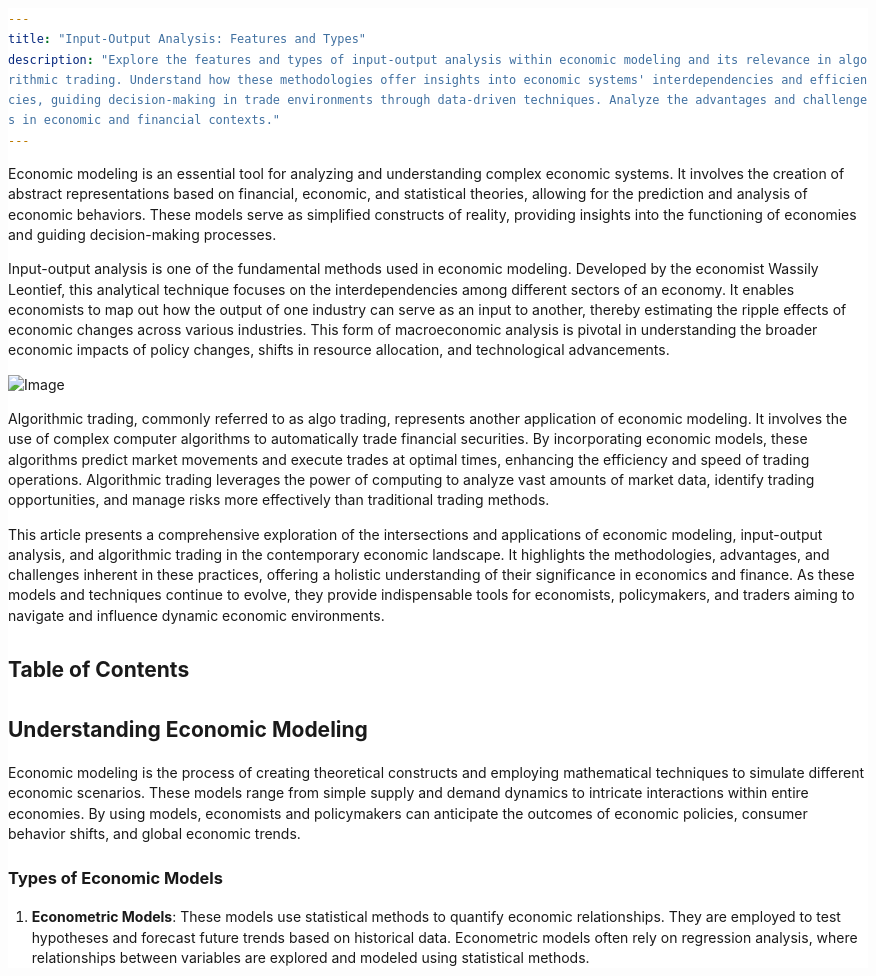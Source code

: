 ```yaml
---
title: "Input-Output Analysis: Features and Types"
description: "Explore the features and types of input-output analysis within economic modeling and its relevance in algorithmic trading. Understand how these methodologies offer insights into economic systems' interdependencies and efficiencies, guiding decision-making in trade environments through data-driven techniques. Analyze the advantages and challenges in economic and financial contexts."
---
```


Economic modeling is an essential tool for analyzing and understanding complex economic systems. It involves the creation of abstract representations based on financial, economic, and statistical theories, allowing for the prediction and analysis of economic behaviors. These models serve as simplified constructs of reality, providing insights into the functioning of economies and guiding decision-making processes.

Input-output analysis is one of the fundamental methods used in economic modeling. Developed by the economist Wassily Leontief, this analytical technique focuses on the interdependencies among different sectors of an economy. It enables economists to map out how the output of one industry can serve as an input to another, thereby estimating the ripple effects of economic changes across various industries. This form of macroeconomic analysis is pivotal in understanding the broader economic impacts of policy changes, shifts in resource allocation, and technological advancements.

![Image](images/1.png)

Algorithmic trading, commonly referred to as algo trading, represents another application of economic modeling. It involves the use of complex computer algorithms to automatically trade financial securities. By incorporating economic models, these algorithms predict market movements and execute trades at optimal times, enhancing the efficiency and speed of trading operations. Algorithmic trading leverages the power of computing to analyze vast amounts of market data, identify trading opportunities, and manage risks more effectively than traditional trading methods.

This article presents a comprehensive exploration of the intersections and applications of economic modeling, input-output analysis, and algorithmic trading in the contemporary economic landscape. It highlights the methodologies, advantages, and challenges inherent in these practices, offering a holistic understanding of their significance in economics and finance. As these models and techniques continue to evolve, they provide indispensable tools for economists, policymakers, and traders aiming to navigate and influence dynamic economic environments.

## Table of Contents

## Understanding Economic Modeling

Economic modeling is the process of creating theoretical constructs and employing mathematical techniques to simulate different economic scenarios. These models range from simple supply and demand dynamics to intricate interactions within entire economies. By using models, economists and policymakers can anticipate the outcomes of economic policies, consumer behavior shifts, and global economic trends.

### Types of Economic Models

1. **Econometric Models**: These models use statistical methods to quantify economic relationships. They are employed to test hypotheses and forecast future trends based on historical data. Econometric models often rely on regression analysis, where relationships between variables are explored and modeled using statistical methods.
